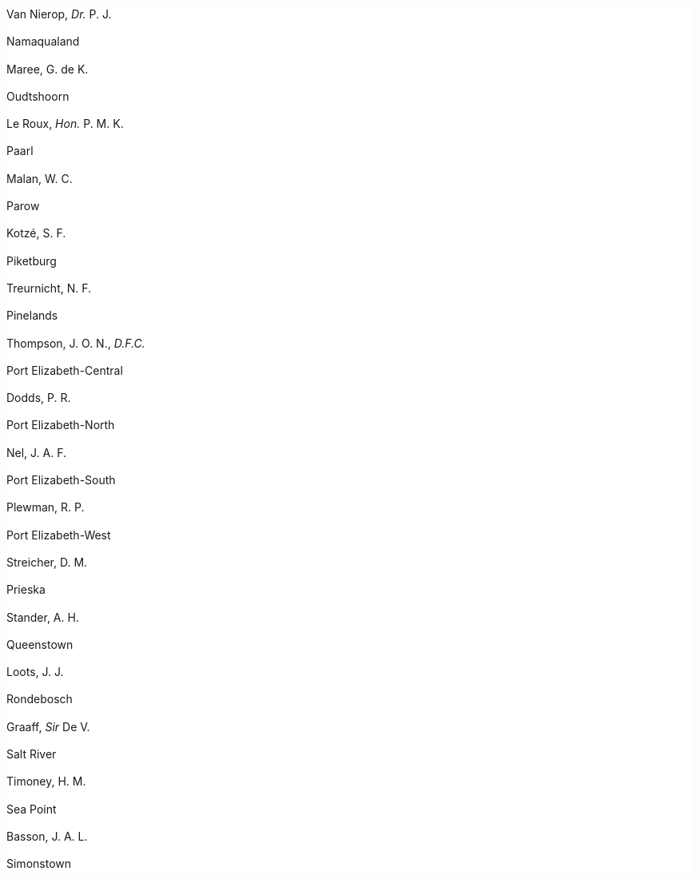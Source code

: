 <td><p>Van Nierop, <i>Dr.</i> P. J.</p></td>
</tr>
<tr>
<td><p>Namaqualand</p></td>
<td><p>Maree, G. de K.</p></td>
</tr>
<tr>
<td><p>Oudtshoorn</p></td>
<td><p>Le Roux, <i>Hon.</i> P. M. K.</p></td>
</tr>
<tr>
<td><p>Paarl</p></td>
<td><p>Malan, W. C.</p></td>
</tr>
<tr>
<td><p>Parow</p></td>
<td><p>Kotz&#x00E9;, S. F.</p></td>
</tr>
<tr>
<td><p>Piketburg</p></td>
<td><p>Treurnicht, N. F.</p></td>
</tr>
<tr>
<td><p>Pinelands</p></td>
<td><p>Thompson, J. O. N., <i>D.F.C.</i></p></td>
</tr>
<tr>
<td><p>Port Elizabeth-Central</p></td>
<td><p>Dodds, P. R.</p></td>
</tr>
<tr>
<td><p>Port Elizabeth-North</p></td>
<td><p>Nel, J. A. F.</p></td>
</tr>
<tr>
<td><p>Port Elizabeth-South</p></td>
<td><p>Plewman, R. P.</p></td>
</tr>
<tr>
<td><p>Port Elizabeth-West</p></td>
<td><p>Streicher, D. M.</p></td>
</tr>
<tr>
<td><p>Prieska</p></td>
<td><p>Stander, A. H.</p></td>
</tr>
<tr>
<td><p>Queenstown</p></td>
<td><p>Loots, J. J.</p></td>
</tr>
<tr>
<td><p>Rondebosch</p></td>
<td><p>Graaff, <i>Sir</i> De V.</p></td>
</tr>
<tr>
<td><p>Salt River</p></td>
<td><p>Timoney, H. M.</p></td>
</tr>
<tr>
<td><p>Sea Point</p></td>
<td><p>Basson, J. A. L.</p></td>
</tr>
<tr>
<td><p>Simonstown</p></td>